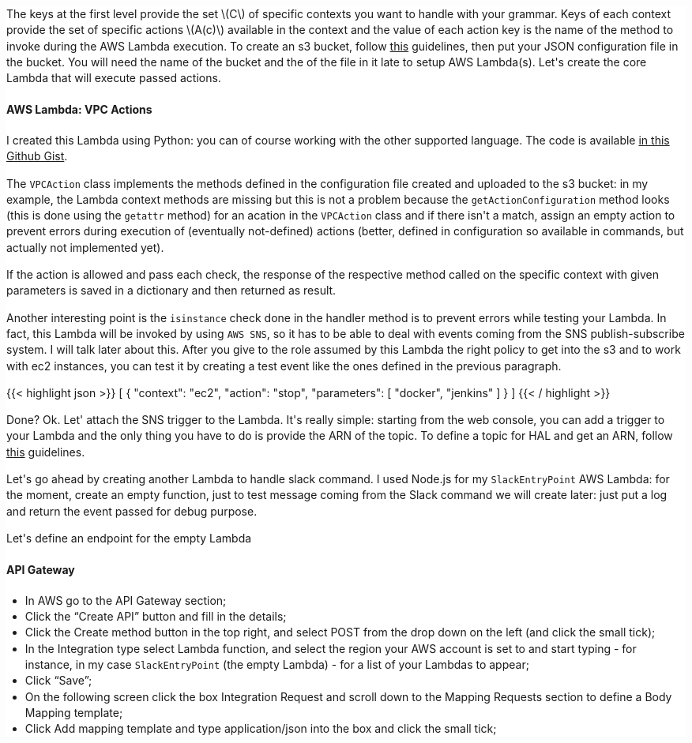 The keys at the first level provide the set \\(C\\) of specific contexts you want to handle with your grammar. Keys of each context provide the set of specific actions \\(A(c)\\) available in the context and the value of each action key is the name of the method to invoke during the AWS Lambda execution. To create an s3 bucket, follow [this](https://docs.aws.amazon.com/AmazonS3/latest/gsg/CreatingABucket.html) guidelines, then put your JSON configuration file in the bucket. You will need the name of the bucket and the of the file in it late to setup AWS Lambda(s). Let's create the core Lambda that will execute passed actions.

#### AWS Lambda: VPC Actions
I created this Lambda using Python: you can of course working with the other supported language. The code is available [in this Github Gist](https://gist.github.com/made2591/6c4c35590831101f203f8b5b26d4e2f9).

The ```VPCAction``` class implements the methods defined in the configuration file created and uploaded to the s3 bucket: in my example, the Lambda context methods are missing but this is not a problem because the ```getActionConfiguration``` method looks (this is done using the ```getattr``` method) for an acation in the ```VPCAction``` class and if there isn't a match, assign an empty action to prevent errors during execution of (eventually not-defined) actions (better, defined in configuration so available in commands, but actually not implemented yet).

If the action is allowed and pass each check, the response of the respective method called on the specific context with given parameters is saved in a dictionary and then returned as result.

Another interesting point is the ```isinstance``` check done in the handler method is to prevent errors while testing your Lambda. In fact, this Lambda will be invoked by using ```AWS SNS```, so it has to be able to deal with events coming from the SNS publish-subscribe system. I will talk later about this. After you give to the role assumed by this Lambda the right policy to get into the s3 and to work with ec2 instances, you can test it by creating a test event like the ones defined in the previous paragraph.

{{< highlight json >}}
[
  {
    "context": "ec2",
    "action": "stop",
    "parameters": [
      "docker",
      "jenkins"
    ]
  }
]
{{< / highlight >}}

Done? Ok. Let' attach the SNS trigger to the Lambda. It's really simple: starting from the web console, you can add a trigger to your Lambda and the only thing you have to do is provide the ARN of the topic. To define a topic for HAL and get an ARN, follow [this](https://docs.aws.amazon.com/sns/latest/dg/CreateTopic.html) guidelines.

Let's go ahead by creating another Lambda to handle slack command. I used Node.js for my ```SlackEntryPoint``` AWS Lambda: for the moment, create an empty function, just to test message coming from the Slack command we will create later: just put a log and return the event passed for debug purpose.

Let's define an endpoint for the empty Lambda

#### API Gateway
- In AWS go to the API Gateway section;
- Click the “Create API” button and fill in the details;
- Click the Create method button in the top right, and select POST from the drop down on the left (and click the small tick);
- In the Integration type select Lambda function, and select the region your AWS account is set to and start typing - for instance, in my case ```SlackEntryPoint``` (the empty Lambda) - for a list of your Lambdas to appear;
- Click “Save”;
- On the following screen click the box Integration Request and scroll down to the Mapping Requests section to define a Body Mapping template;
- Click Add mapping template and type application/json into the box and click the small tick;